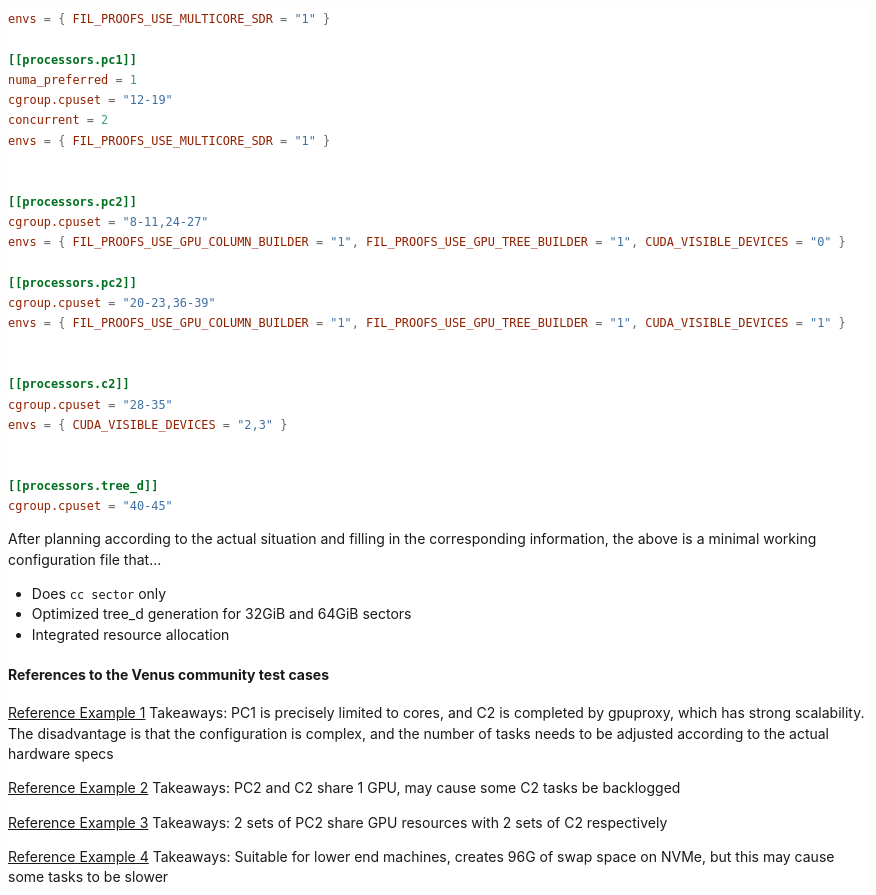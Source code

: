 ```toml
envs = { FIL_PROOFS_USE_MULTICORE_SDR = "1" }

[[processors.pc1]]
numa_preferred = 1
cgroup.cpuset = "12-19"
concurrent = 2
envs = { FIL_PROOFS_USE_MULTICORE_SDR = "1" }


[[processors.pc2]]
cgroup.cpuset = "8-11,24-27"
envs = { FIL_PROOFS_USE_GPU_COLUMN_BUILDER = "1", FIL_PROOFS_USE_GPU_TREE_BUILDER = "1", CUDA_VISIBLE_DEVICES = "0" }

[[processors.pc2]]
cgroup.cpuset = "20-23,36-39"
envs = { FIL_PROOFS_USE_GPU_COLUMN_BUILDER = "1", FIL_PROOFS_USE_GPU_TREE_BUILDER = "1", CUDA_VISIBLE_DEVICES = "1" }


[[processors.c2]]
cgroup.cpuset = "28-35"
envs = { CUDA_VISIBLE_DEVICES = "2,3" }


[[processors.tree_d]]
cgroup.cpuset = "40-45"
```

After planning according to the actual situation and filling in the corresponding information, the above is a minimal working configuration file that...

- Does `cc sector` only
- Optimized tree_d generation for 32GiB and 64GiB sectors
- Integrated resource allocation

#### References to the Venus community test cases

[Reference Example 1](https://github.com/ipfs-force-community/damocles/blob/main/docs/example/Example-1.md)
Takeaways: PC1 is precisely limited to cores, and C2 is completed by gpuproxy, which has strong scalability. The disadvantage is that the configuration is complex, and the number of tasks needs to be adjusted according to the actual hardware specs

[Reference Example 2](https://github.com/ipfs-force-community/damocles/blob/main/docs/example/Example-2.md)
Takeaways: PC2 and C2 share 1 GPU, may cause some C2 tasks be backlogged

[Reference Example 3](https://github.com/ipfs-force-community/damocles/blob/main/docs/example/Example-3.md)
Takeaways: 2 sets of PC2 share GPU resources with 2 sets of C2 respectively

[Reference Example 4](https://github.com/ipfs-force-community/damocles/blob/main/docs/example/Example-4.md)
Takeaways: Suitable for lower end machines, creates 96G of swap space on NVMe, but this may cause some tasks to be slower

